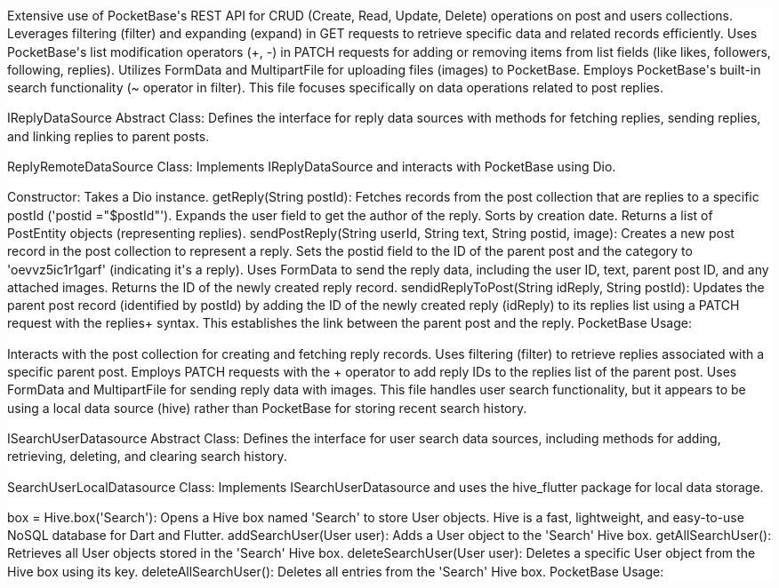 Extensive use of PocketBase's REST API for CRUD (Create, Read, Update, Delete) operations on post and users collections.
Leverages filtering (filter) and expanding (expand) in GET requests to retrieve specific data and related records efficiently.
Uses PocketBase's list modification operators (+, -) in PATCH requests for adding or removing items from list fields (like likes, followers, following, replies).
Utilizes FormData and MultipartFile for uploading files (images) to PocketBase.
Employs PocketBase's built-in search functionality (~ operator in filter).
This file focuses specifically on data operations related to post replies.

IReplyDataSource Abstract Class: Defines the interface for reply data sources with methods for fetching replies, sending replies, and linking replies to parent posts.

ReplyRemoteDataSource Class: Implements IReplyDataSource and interacts with PocketBase using Dio.

Constructor: Takes a Dio instance.
getReply(String postId):
Fetches records from the post collection that are replies to a specific postId ('postid =\"$postId\"').
Expands the user field to get the author of the reply.
Sorts by creation date.
Returns a list of PostEntity objects (representing replies).
sendPostReply(String userId, String text, String postid, image):
Creates a new post record in the post collection to represent a reply.
Sets the postid field to the ID of the parent post and the category to 'oevvz5ic1r1garf' (indicating it's a reply).
Uses FormData to send the reply data, including the user ID, text, parent post ID, and any attached images.
Returns the ID of the newly created reply record.
sendidReplyToPost(String idReply, String postId):
Updates the parent post record (identified by postId) by adding the ID of the newly created reply (idReply) to its replies list using a PATCH request with the replies+ syntax. This establishes the link between the parent post and the reply.
PocketBase Usage:

Interacts with the post collection for creating and fetching reply records.
Uses filtering (filter) to retrieve replies associated with a specific parent post.
Employs PATCH requests with the + operator to add reply IDs to the replies list of the parent post.
Uses FormData and MultipartFile for sending reply data with images.
This file handles user search functionality, but it appears to be using a local data source (hive) rather than PocketBase for storing recent search history.

ISearchUserDatasource Abstract Class: Defines the interface for user search data sources, including methods for adding, retrieving, deleting, and clearing search history.

SearchUserLocalDatasource Class: Implements ISearchUserDatasource and uses the hive_flutter package for local data storage.

box = Hive.box<User>('Search'): Opens a Hive box named 'Search' to store User objects. Hive is a fast, lightweight, and easy-to-use NoSQL database for Dart and Flutter.
addSearchUser(User user): Adds a User object to the 'Search' Hive box.
getAllSearchUser(): Retrieves all User objects stored in the 'Search' Hive box.
deleteSearchUser(User user): Deletes a specific User object from the Hive box using its key.
deleteAllSearchUser(): Deletes all entries from the 'Search' Hive box.
PocketBase Usage:
